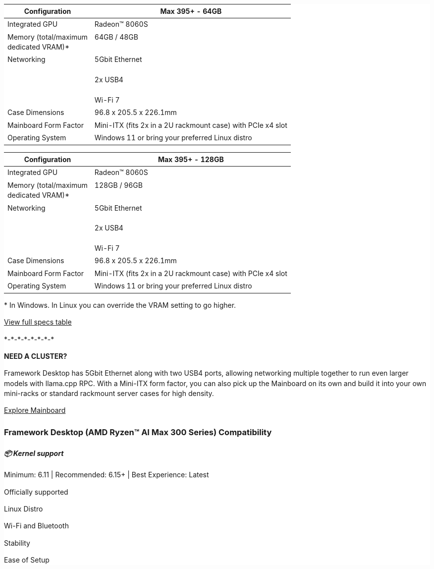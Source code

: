 |              **Configuration**               |                    **Max 395+ - 64GB**                    |
|----------------------------------------------|-----------------------------------------------------------|
|                Integrated GPU                |                       Radeon™ 8060S                       |
|Memory (total/maximum   <br/>dedicated VRAM)\*|                        64GB / 48GB                        |
|                  Networking                  |     5Gbit Ethernet<br/><br/>2x USB4<br/><br/>Wi-Fi 7      |
|               Case Dimensions                |                  96.8 x 205.5 x 226.1mm                   |
|            Mainboard Form Factor             |Mini-ITX (fits 2x in a 2U rackmount case) with PCIe x4 slot|
|               Operating System               |      Windows 11 or bring your preferred Linux distro      |

|              **Configuration**               |                   **Max 395+ - 128GB**                    |
|----------------------------------------------|-----------------------------------------------------------|
|                Integrated GPU                |                       Radeon™ 8060S                       |
|Memory (total/maximum   <br/>dedicated VRAM)\*|                       128GB / 96GB                        |
|                  Networking                  |     5Gbit Ethernet<br/><br/>2x USB4 <br/><br/>Wi-Fi 7     |
|               Case Dimensions                |                  96.8 x 205.5 x 226.1mm                   |
|            Mainboard Form Factor             |Mini-ITX (fits 2x in a 2U rackmount case) with PCIe x4 slot|
|               Operating System               |      Windows 11 or bring your preferred Linux distro      |

\* In Windows. In Linux you can override the VRAM setting to go higher.

[View full specs table](/desktop?tab=specs)

\*-\*-\*-\*-\*-\*-\*-\*

**NEED A CLUSTER?**

Framework Desktop has 5Gbit Ethernet along with two USB4 ports, allowing networking multiple together to run even larger models with llama.cpp RPC. With a Mini-ITX form factor, you can also pick up the Mainboard on its own and build it into your own mini-racks or standard rackmount server cases for high density.

[Explore Mainboard](/products/desktop-mainboard-amd-ai-max300)

### Framework Desktop (AMD Ryzen™ AI Max 300 Series) Compatibility ###

##### 📦 Kernel support #####

Minimum: 6.11 | Recommended: 6.15+ | Best Experience: Latest

 Officially supported

 Linux Distro

 Wi-Fi and Bluetooth

 Stability

 Ease of Setup
